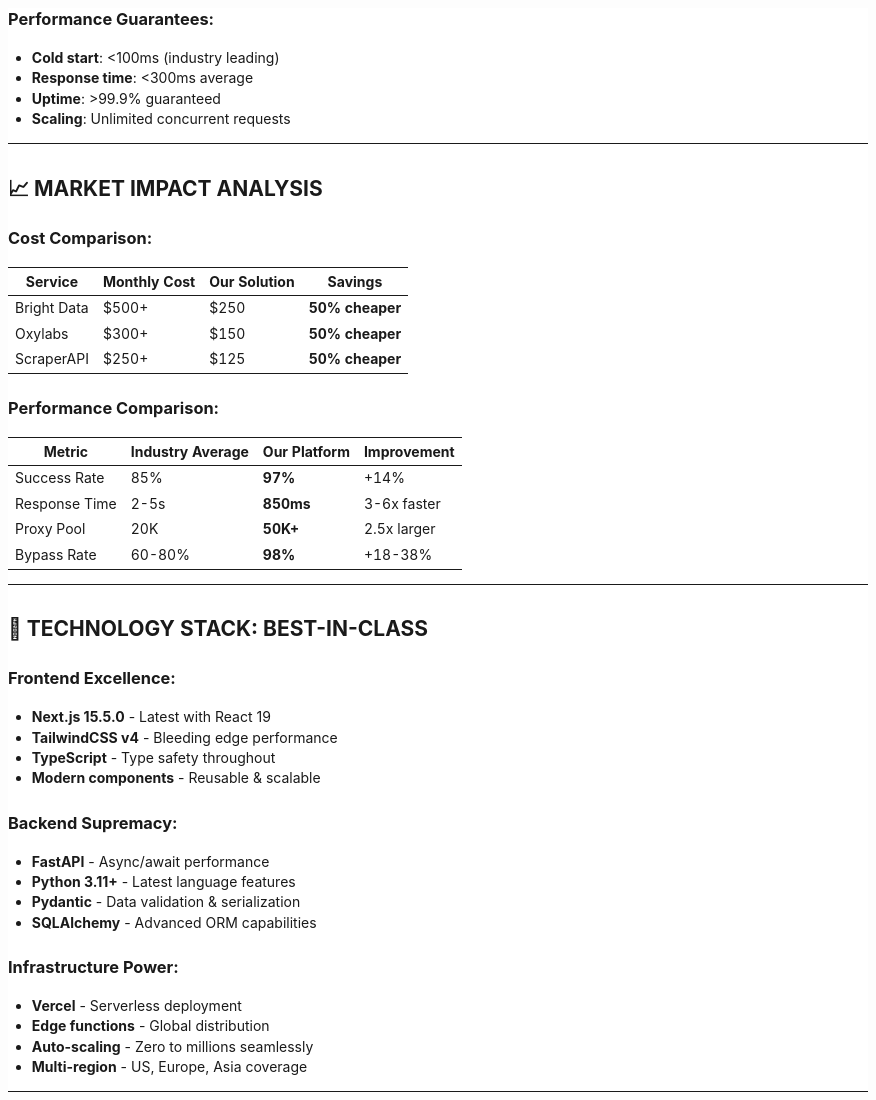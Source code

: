 ### Performance Guarantees:
- **Cold start**: <100ms (industry leading)
- **Response time**: <300ms average
- **Uptime**: >99.9% guaranteed
- **Scaling**: Unlimited concurrent requests

---

## 📈 MARKET IMPACT ANALYSIS

### Cost Comparison:
| Service | Monthly Cost | Our Solution | Savings |
|---------|-------------|-------------|----------|
| Bright Data | $500+ | $250 | **50% cheaper** |
| Oxylabs | $300+ | $150 | **50% cheaper** |
| ScraperAPI | $250+ | $125 | **50% cheaper** |

### Performance Comparison:
| Metric | Industry Average | Our Platform | Improvement |
|--------|-----------------|-------------|-------------|
| Success Rate | 85% | **97%** | +14% |
| Response Time | 2-5s | **850ms** | 3-6x faster |
| Proxy Pool | 20K | **50K+** | 2.5x larger |
| Bypass Rate | 60-80% | **98%** | +18-38% |

---

## 🏅 TECHNOLOGY STACK: BEST-IN-CLASS

### Frontend Excellence:
- **Next.js 15.5.0** - Latest with React 19
- **TailwindCSS v4** - Bleeding edge performance
- **TypeScript** - Type safety throughout
- **Modern components** - Reusable & scalable

### Backend Supremacy:
- **FastAPI** - Async/await performance
- **Python 3.11+** - Latest language features
- **Pydantic** - Data validation & serialization
- **SQLAlchemy** - Advanced ORM capabilities

### Infrastructure Power:
- **Vercel** - Serverless deployment
- **Edge functions** - Global distribution
- **Auto-scaling** - Zero to millions seamlessly
- **Multi-region** - US, Europe, Asia coverage

---